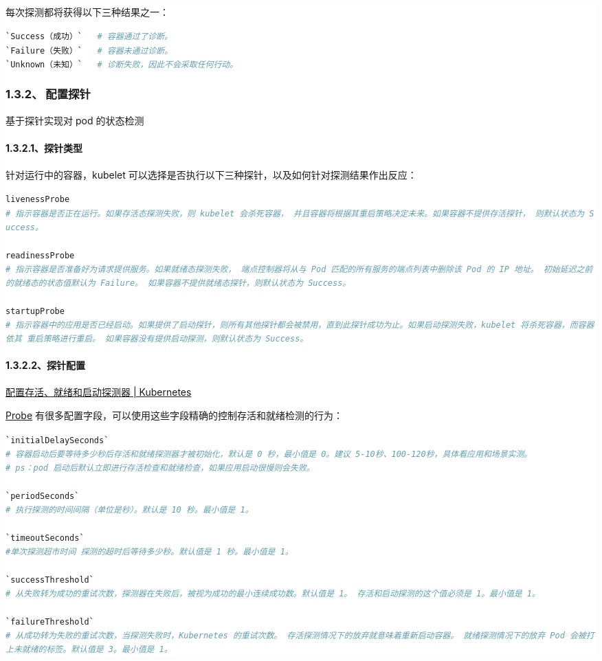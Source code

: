 每次探测都将获得以下三种结果之一：

```bash
`Success（成功）`	# 容器通过了诊断。
`Failure（失败）`	# 容器未通过诊断。
`Unknown（未知）`	# 诊断失败，因此不会采取任何行动。
```

### 1.3.2、 配置探针

基于探针实现对 pod 的状态检测

#### 1.3.2.1、探针类型

针对运行中的容器，kubelet 可以选择是否执行以下三种探针，以及如何针对探测结果作出反应：

```bash
livenessProbe
# 指示容器是否正在运行。如果存活态探测失败，则 kubelet 会杀死容器， 并且容器将根据其重启策略决定未来。如果容器不提供存活探针， 则默认状态为 Success。

readinessProbe
# 指示容器是否准备好为请求提供服务。如果就绪态探测失败， 端点控制器将从与 Pod 匹配的所有服务的端点列表中删除该 Pod 的 IP 地址。 初始延迟之前的就绪态的状态值默认为 Failure。 如果容器不提供就绪态探针，则默认状态为 Success。

startupProbe
# 指示容器中的应用是否已经启动。如果提供了启动探针，则所有其他探针都会被禁用，直到此探针成功为止。如果启动探测失败，kubelet 将杀死容器，而容器依其 重启策略进行重启。 如果容器没有提供启动探测，则默认状态为 Success。
```

#### 1.3.2.2、探针配置

[配置存活、就绪和启动探测器 | Kubernetes](https://kubernetes.io/zh/docs/tasks/configure-pod-container/configure-liveness-readiness-startup-probes/)

[Probe](https://kubernetes.io/docs/reference/generated/kubernetes-api/v1.23/#probe-v1-core) 有很多配置字段，可以使用这些字段精确的控制存活和就绪检测的行为：

```bash
`initialDelaySeconds`
# 容器启动后要等待多少秒后存活和就绪探测器才被初始化，默认是 0 秒，最小值是 0。建议 5-10秒、100-120秒，具体看应用和场景实测。
# ps：pod 启动后默认立即进行存活检查和就绪检查，如果应用启动很慢则会失败。

`periodSeconds`
# 执行探测的时间间隔（单位是秒）。默认是 10 秒。最小值是 1。

`timeoutSeconds`
#单次探测超市时间 探测的超时后等待多少秒。默认值是 1 秒。最小值是 1。

`successThreshold`
# 从失败转为成功的重试次数，探测器在失败后，被视为成功的最小连续成功数。默认值是 1。 存活和启动探测的这个值必须是 1。最小值是 1。

`failureThreshold`
# 从成功转为失败的重试次数，当探测失败时，Kubernetes 的重试次数。 存活探测情况下的放弃就意味着重新启动容器。 就绪探测情况下的放弃 Pod 会被打上未就绪的标签。默认值是 3。最小值是 1。
```
